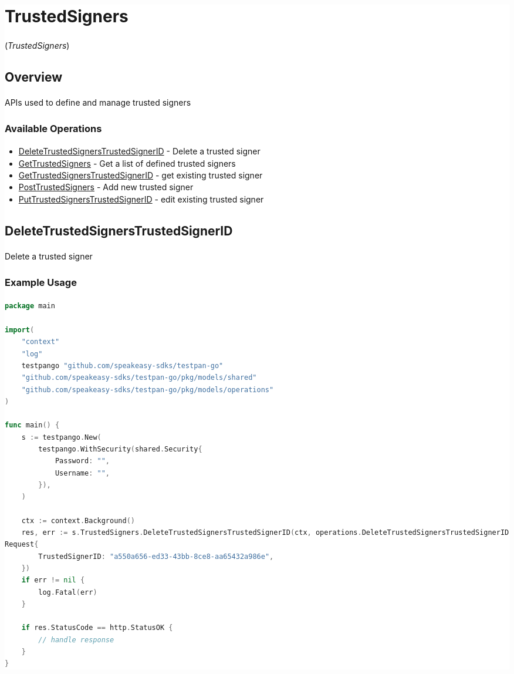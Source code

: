 # TrustedSigners
(*TrustedSigners*)

## Overview

APIs used to  define and manage trusted signers

### Available Operations

* [DeleteTrustedSignersTrustedSignerID](#deletetrustedsignerstrustedsignerid) - Delete a trusted signer
* [GetTrustedSigners](#gettrustedsigners) - Get a list of defined trusted signers
* [GetTrustedSignersTrustedSignerID](#gettrustedsignerstrustedsignerid) - get existing trusted signer
* [PostTrustedSigners](#posttrustedsigners) - Add new trusted signer
* [PutTrustedSignersTrustedSignerID](#puttrustedsignerstrustedsignerid) - edit existing trusted signer

## DeleteTrustedSignersTrustedSignerID

Delete a trusted signer

### Example Usage

```go
package main

import(
	"context"
	"log"
	testpango "github.com/speakeasy-sdks/testpan-go"
	"github.com/speakeasy-sdks/testpan-go/pkg/models/shared"
	"github.com/speakeasy-sdks/testpan-go/pkg/models/operations"
)

func main() {
    s := testpango.New(
        testpango.WithSecurity(shared.Security{
            Password: "",
            Username: "",
        }),
    )

    ctx := context.Background()
    res, err := s.TrustedSigners.DeleteTrustedSignersTrustedSignerID(ctx, operations.DeleteTrustedSignersTrustedSignerIDRequest{
        TrustedSignerID: "a550a656-ed33-43bb-8ce8-aa65432a986e",
    })
    if err != nil {
        log.Fatal(err)
    }

    if res.StatusCode == http.StatusOK {
        // handle response
    }
}
```
